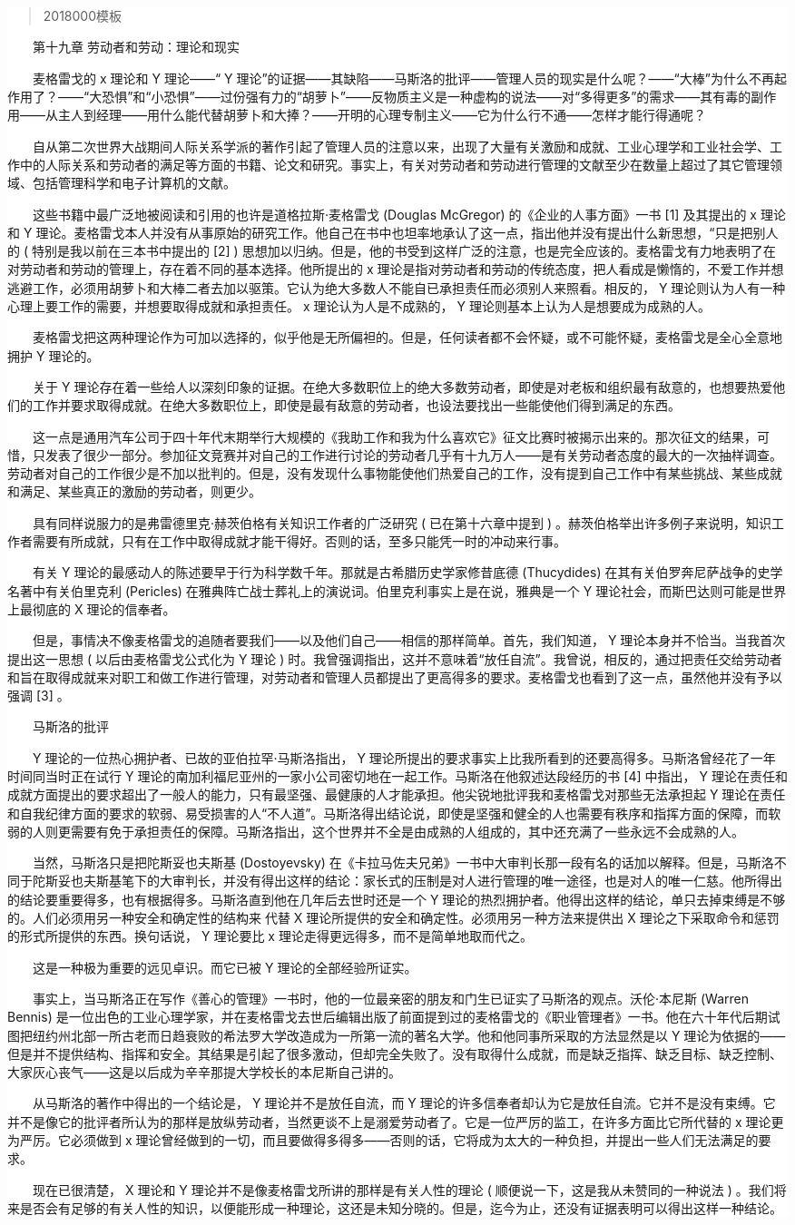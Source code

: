 # 
> 2018000模板


　　第十九章 劳动者和劳动：理论和现实


　　麦格雷戈的 x 理论和 Y 理论——“ Y 理论”的证据——其缺陷——马斯洛的批评——管理人员的现实是什么呢？——“大棒”为什么不再起作用了？——“大恐惧”和“小恐惧”——过份强有力的“胡萝卜”——反物质主义是一种虚构的说法——对“多得更多”的需求——其有毒的副作用——从主人到经理——用什么能代替胡萝卜和大捧？——开明的心理专制主义——它为什么行不通——怎样才能行得通呢？

　　自从第二次世界大战期间人际关系学派的著作引起了管理人员的注意以来，出现了大量有关激励和成就、工业心理学和工业社会学、工作中的人际关系和劳动者的满足等方面的书籍、论文和研究。事实上，有关对劳动者和劳动进行管理的文献至少在数量上超过了其它管理领域、包括管理科学和电子计算机的文献。

　　这些书籍中最广泛地被阅读和引用的也许是道格拉斯·麦格雷戈 (Douglas McGregor) 的《企业的人事方面》一书 [1] 及其提出的 x 理论和 Y 理论。麦格雷戈本人并没有从事原始的研究工作。他自己在书中也坦率地承认了这一点，指出他并没有提出什么新思想，“只是把别人的 ( 特别是我以前在三本书中提出的 [2] ) 思想加以归纳。但是，他的书受到这样广泛的注意，也是完全应该的。麦格雷戈有力地表明了在对劳动者和劳动的管理上，存在着不同的基本选择。他所提出的 x 理论是指对劳动者和劳动的传统态度，把人看成是懒惰的，不爱工作并想逃避工作，必须用胡萝卜和大棒二者去加以驱策。它认为绝大多数人不能自已承担责任而必须别人来照看。相反的， Y 理论则认为人有一种心理上要工作的需要，并想要取得成就和承担责任。 x 理论认为人是不成熟的， Y 理论则基本上认为人是想要成为成熟的人。

　　麦格雷戈把这两种理论作为可加以选择的，似乎他是无所偏袒的。但是，任何读者都不会怀疑，或不可能怀疑，麦格雷戈是全心全意地拥护 Y 理论的。

　　关于 Y 理论存在着一些给人以深刻印象的证据。在绝大多数职位上的绝大多数劳动者，即使是对老板和组织最有敌意的，也想要热爱他们的工作并要求取得成就。在绝大多数职位上，即使是最有敌意的劳动者，也设法要找出一些能使他们得到满足的东西。

　　这一点是通用汽车公司于四十年代末期举行大规模的《我助工作和我为什么喜欢它》征文比赛时被揭示出来的。那次征文的结果，可惜，只发表了很少一部分。参加征文竞赛并对自己的工作进行讨论的劳动者几乎有十九万人——是有关劳动者态度的最大的一次抽样调查。劳动者对自己的工作很少是不加以批判的。但是，没有发现什么事物能使他们热爱自己的工作，没有提到自己工作中有某些挑战、某些成就和满足、某些真正的激励的劳动者，则更少。

　　具有同样说服力的是弗雷德里克·赫茨伯格有关知识工作者的广泛研究 ( 已在第十六章中提到 ) 。赫茨伯格举出许多例子来说明，知识工作者需要有所成就，只有在工作中取得成就才能干得好。否则的话，至多只能凭一时的冲动来行事。

　　有关 Y 理论的最感动人的陈述要早于行为科学数千年。那就是古希腊历史学家修昔底德 (Thucydides) 在其有关伯罗奔尼萨战争的史学名著中有关伯里克利 (Pericles) 在雅典阵亡战士葬礼上的演说词。伯里克利事实上是在说，雅典是一个 Y 理论社会，而斯巴达则可能是世界上最彻底的 X 理论的信奉者。

　　但是，事情决不像麦格雷戈的追随者要我们——以及他们自己——相信的那样简单。首先，我们知道， Y 理论本身并不恰当。当我首次提出这一思想 ( 以后由麦格雷戈公式化为 Y 理论 ) 时。我曾强调指出，这并不意味着“放任自流”。我曾说，相反的，通过把责任交给劳动者和旨在取得成就来对职工和做工作进行管理，对劳动者和管理人员都提出了更高得多的要求。麦格雷戈也看到了这一点，虽然他并没有予以强调 [3] 。

　　马斯洛的批评

　　Y 理论的一位热心拥护者、已故的亚伯拉罕·马斯洛指出， Y 理论所提出的要求事实上比我所看到的还要高得多。马斯洛曾经花了一年时间同当时正在试行 Y 理论的南加利福尼亚州的一家小公司密切地在一起工作。马斯洛在他叙述达段经历的书 [4] 中指出， Y 理论在责任和成就方面提出的要求超出了一般人的能力，只有最坚强、最健康的人才能承担。他尖锐地批评我和麦格雷戈对那些无法承担起 Y 理论在责任和自我纪律方面的要求的软弱、易受损害的人“不人道”。马斯洛得出结论说，即使是坚强和健全的人也需要有秩序和指挥方面的保障，而软弱的人则更需要有免于承担责任的保障。马斯洛指出，这个世界并不全是由成熟的人组成的，其中还充满了一些永远不会成熟的人。

　　当然，马斯洛只是把陀斯妥也夫斯基 (Dostoyevsky) 在《卡拉马佐夫兄弟》一书中大审判长那一段有名的话加以解释。但是，马斯洛不同于陀斯妥也夫斯基笔下的大审判长，并没有得出这样的结论：家长式的压制是对人进行管理的唯一途径，也是对人的唯一仁慈。他所得出的结论要重要得多，也有根据得多。马斯洛直到他在几年后去世时还是一个 Y 理论的热烈拥护者。他得出这样的结论，单只去掉束缚是不够的。人们必须用另一种安全和确定性的结构来 代替 X 理论所提供的安全和确定性。必须用另一种方法来提供出 X 理论之下采取命令和惩罚的形式所提供的东西。换句话说， Y 理论要比 x 理论走得更远得多，而不是简单地取而代之。

　　这是一种极为重要的远见卓识。而它已被 Y 理论的全部经验所证实。

　　事实上，当马斯洛正在写作《善心的管理》一书时，他的一位最亲密的朋友和门生已证实了马斯洛的观点。沃伦·本尼斯 (Warren Bennis) 是一位出色的工业心理学家，并在麦格雷戈去世后编辑出版了前面提到过的麦格雷戈的《职业管理者》一书。他在六十年代后期试图把纽约州北部一所古老而日趋衰败的希法罗大学改造成为一所第一流的著名大学。他和他同事所采取的方法显然是以 Y 理论为依据的——但是并不提供结构、指挥和安全。其结果是引起了很多激动，但却完全失败了。没有取得什么成就，而是缺乏指挥、缺乏目标、缺乏控制、大家灰心丧气——这是以后成为辛辛那提大学校长的本尼斯自己讲的。

　　从马斯洛的著作中得出的一个结论是， Y 理论并不是放任自流，而 Y 理论的许多信奉者却认为它是放任自流。它并不是没有束缚。它并不是像它的批评者所认为的那样是放纵劳动者，当然更谈不上是溺爱劳动者了。它是一位严厉的监工，在许多方面比它所代替的 x 理论更为严厉。它必须做到 x 理论曾经做到的一切，而且要做得多得多——否则的话，它将成为太大的一种负担，并提出一些人们无法满足的要求。

　　现在已很清楚， X 理论和 Y 理论并不是像麦格雷戈所讲的那样是有关人性的理论 ( 顺便说一下，这是我从未赞同的一种说法 ) 。我们将来是否会有足够的有关人性的知识，以便能形成一种理论，这还是未知分晓的。但是，迄今为止，还没有证据表明可以得出这样一种结论。

